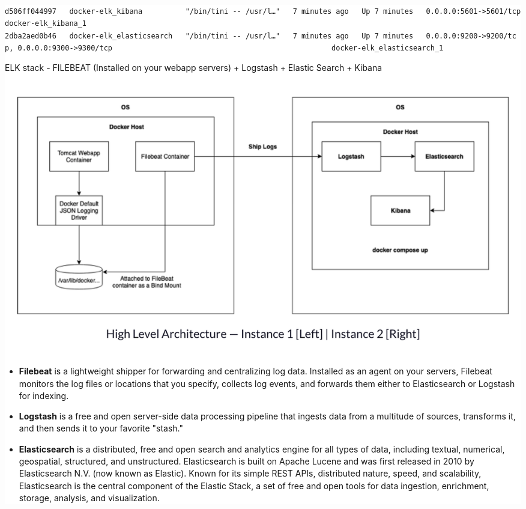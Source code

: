 ```
d506ff044997   docker-elk_kibana          "/bin/tini -- /usr/l…"   7 minutes ago   Up 7 minutes   0.0.0.0:5601->5601/tcp                                                                           docker-elk_kibana_1
2dba2aed0b46   docker-elk_elasticsearch   "/bin/tini -- /usr/l…"   7 minutes ago   Up 7 minutes   0.0.0.0:9200->9200/tcp, 0.0.0.0:9300->9300/tcp                                                   docker-elk_elasticsearch_1
```
ELK stack - FILEBEAT (Installed on your webapp servers) + Logstash + Elastic Search + Kibana

![Alt text](images/high_level.png?raw=true)

* **Filebeat** is a lightweight shipper for forwarding and centralizing log data. Installed as an agent on your servers,
  Filebeat monitors the log files or locations that you specify, collects log events, and forwards them either to 
  Elasticsearch or Logstash for indexing.
  
* **Logstash** is a free and open server-side data processing pipeline that ingests data from a multitude of sources, 
  transforms it, and then sends it to your favorite "stash." 
  
* **Elasticsearch** is a distributed, free and open search and analytics engine for all types of data, including textual, 
  numerical, geospatial, structured, and unstructured. Elasticsearch is built on Apache Lucene and was first released 
  in 2010 by Elasticsearch N.V. (now known as Elastic). Known for its simple REST APIs, distributed nature, speed, and
  scalability, Elasticsearch is the central component of the Elastic Stack, a set of free and open tools for data 
  ingestion, enrichment, storage, analysis, and visualization.
  